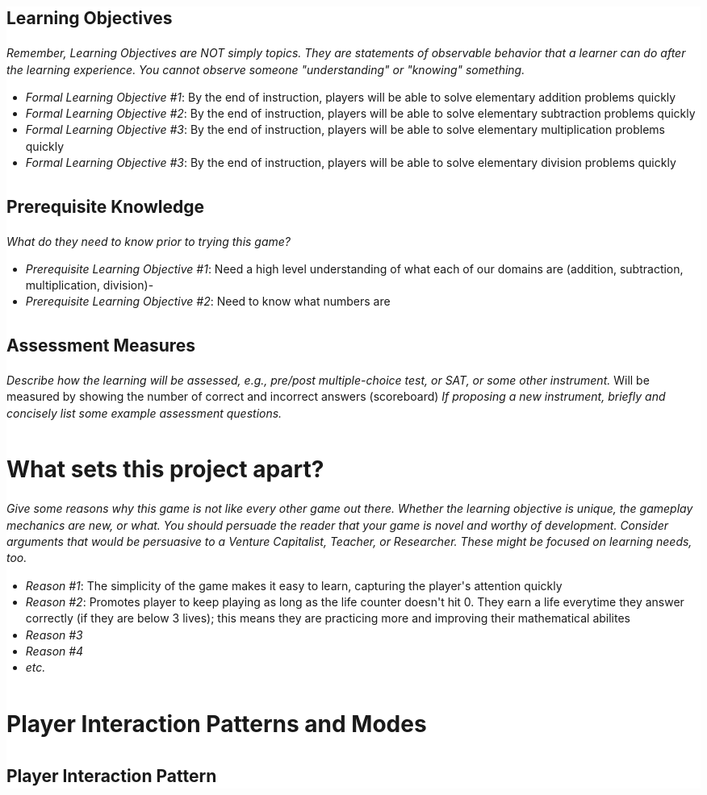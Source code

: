 ## Learning Objectives

*Remember, Learning Objectives are NOT simply topics. They are statements of observable behavior that a learner can do after the learning experience. You cannot observe someone "understanding" or "knowing" something.*

- *Formal Learning Objective #1*: By the end of instruction, players will be able to solve elementary addition problems quickly
- *Formal Learning Objective #2*: By the end of instruction, players will be able to solve elementary subtraction problems quickly
- *Formal Learning Objective #3*: By the end of instruction, players will be able to solve elementary multiplication problems quickly
- *Formal Learning Objective #3*: By the end of instruction, players will be able to solve elementary division problems quickly


## Prerequisite Knowledge

*What do they need to know prior to trying this game?*

- *Prerequisite Learning Objective #1*: Need a high level understanding of what each of our domains are (addition, subtraction, multiplication, division)-
- *Prerequisite Learning Objective #2*: Need to know what numbers are

## Assessment Measures

*Describe how the learning will be assessed, e.g., pre/post multiple-choice test, or SAT, or some other instrument.*
Will be measured by showing the number of correct and incorrect answers (scoreboard)
*If proposing a new instrument, briefly and concisely list some example assessment questions.*

# What sets this project apart?

*Give some reasons why this game is not like every other game out there. Whether the learning objective is unique, the gameplay mechanics are new, or what. You should persuade the reader that your game is novel and worthy of development. Consider arguments that would be persuasive to a Venture Capitalist, Teacher, or Researcher. These might be focused on learning needs, too.*

- *Reason #1*: The simplicity of the game makes it easy to learn, capturing the player's attention quickly
- *Reason #2*: Promotes player to keep playing as long as the life counter doesn't hit 0. They earn a life everytime they answer correctly (if they are below 3 lives); this means they are practicing more and improving their mathematical abilites
- *Reason #3*
- *Reason #4*
- *etc.*

# Player Interaction Patterns and Modes

## Player Interaction Pattern
